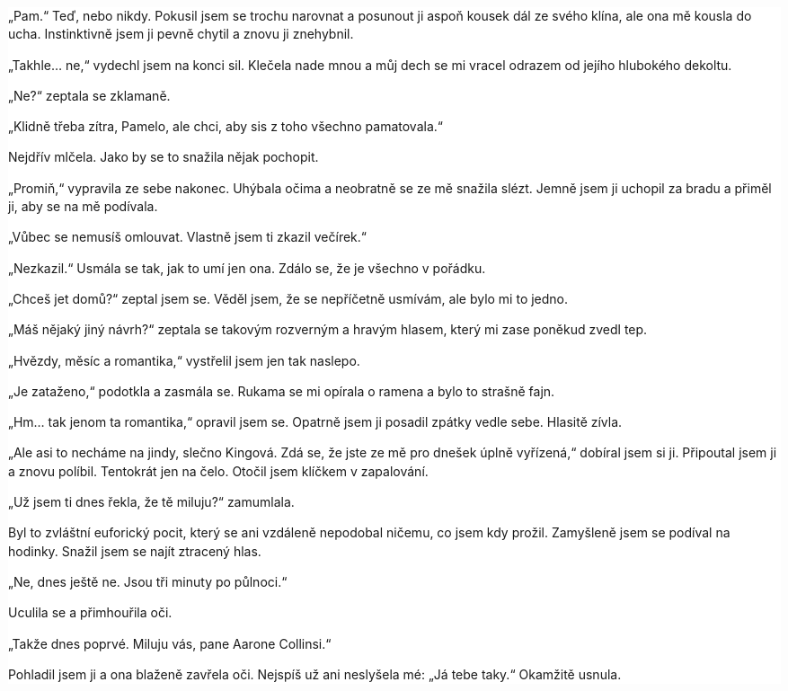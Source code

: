 „Pam.“ Teď, nebo nikdy. Pokusil jsem se trochu narovnat a posunout ji aspoň kousek dál ze svého klína, ale ona mě kousla do ucha. Instinktivně jsem ji pevně chytil a znovu ji znehybnil.

„Takhle… ne,“ vydechl jsem na konci sil. Klečela nade mnou a můj dech se mi vracel odrazem od jejího hlubokého dekoltu.

„Ne?“ zeptala se zklamaně.

„Klidně třeba zítra, Pamelo, ale chci, aby sis z toho všechno pamatovala.“

Nejdřív mlčela. Jako by se to snažila nějak pochopit.

„Promiň,“ vypravila ze sebe nakonec. Uhýbala očima a neobratně se ze mě snažila slézt. Jemně jsem ji uchopil za bradu a přiměl ji, aby se na mě podívala.

„Vůbec se nemusíš omlouvat. Vlastně jsem ti zkazil večírek.“

„Nezkazil.“ Usmála se tak, jak to umí jen ona. Zdálo se, že je všechno v pořádku.

„Chceš jet domů?“ zeptal jsem se. Věděl jsem, že se nepříčetně usmívám, ale bylo mi to jedno.

„Máš nějaký jiný návrh?“ zeptala se takovým rozverným a hravým hlasem, který mi zase poněkud zvedl tep.

„Hvězdy, měsíc a romantika,“ vystřelil jsem jen tak naslepo.

„Je zataženo,“ podotkla a zasmála se. Rukama se mi opírala o ramena a bylo to strašně fajn.

„Hm… tak jenom ta romantika,“ opravil jsem se. Opatrně jsem ji posadil zpátky vedle sebe. Hlasitě zívla.

„Ale asi to necháme na jindy, slečno Kingová. Zdá se, že jste ze mě pro dnešek úplně vyřízená,“ dobíral jsem si ji. Připoutal jsem ji a znovu políbil. Tentokrát jen na čelo. Otočil jsem klíčkem v zapalování.

„Už jsem ti dnes řekla, že tě miluju?“ zamumlala.

Byl to zvláštní euforický pocit, který se ani vzdáleně nepodobal ničemu, co jsem kdy prožil. Zamyšleně jsem se podíval na hodinky. Snažil jsem se najít ztracený hlas.

„Ne, dnes ještě ne. Jsou tři minuty po půlnoci.“

Uculila se a přimhouřila oči.

„Takže dnes poprvé. Miluju vás, pane Aarone Collinsi.“

Pohladil jsem ji a ona blaženě zavřela oči. Nejspíš už ani neslyšela mé: „Já tebe taky.“ Okamžitě usnula.

</section>

